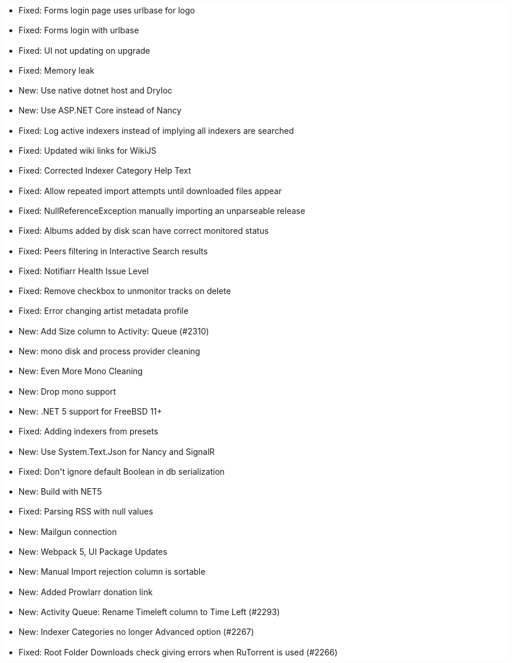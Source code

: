  - Fixed: Forms login page uses urlbase for logo

 - Fixed: Forms login with urlbase

 - Fixed: UI not updating on upgrade

 - Fixed: Memory leak

 - New: Use native dotnet host and DryIoc

 - New: Use ASP.NET Core instead of Nancy

 - Fixed: Log active indexers instead of implying all indexers are searched

 - Fixed: Updated wiki links for WikiJS

 - Fixed: Corrected Indexer Category Help Text

 - Fixed: Allow repeated import attempts until downloaded files appear

 - Fixed: NullReferenceException manually importing an unparseable release

 - Fixed: Albums added by disk scan have correct monitored status

 - Fixed: Peers filtering in Interactive Search results

 - Fixed: Notifiarr Health Issue Level

 - Fixed: Remove checkbox to unmonitor tracks on delete

 - Fixed: Error changing artist metadata profile

 - New: Add Size column to Activity: Queue (#2310)

 - New: mono disk and process provider cleaning

 - New: Even More Mono Cleaning

 - New: Drop mono support

 - New: .NET 5 support for FreeBSD 11+

 - Fixed: Adding indexers from presets

 - New: Use System.Text.Json for Nancy and SignalR

 - Fixed: Don't ignore default Boolean in db serialization

 - New: Build with NET5

 - Fixed: Parsing RSS with null values

 - New: Mailgun connection

 - New: Webpack 5, UI Package Updates

 - New: Manual Import rejection column is sortable

 - New: Added Prowlarr donation link

 - New: Activity Queue: Rename Timeleft column to Time Left (#2293)

 - New: Indexer Categories no longer Advanced option (#2267)

 - Fixed: Root Folder Downloads check giving errors when RuTorrent is used (#2266)
